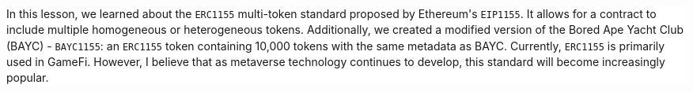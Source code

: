 In this lesson, we learned about the `ERC1155` multi-token standard proposed by Ethereum's `EIP1155`. It allows for a contract to include multiple homogeneous or heterogeneous tokens. Additionally, we created a modified version of the Bored Ape Yacht Club (BAYC) - `BAYC1155`: an `ERC1155` token containing 10,000 tokens with the same metadata as BAYC. Currently, `ERC1155` is primarily used in GameFi. However, I believe that as metaverse technology continues to develop, this standard will become increasingly popular.
